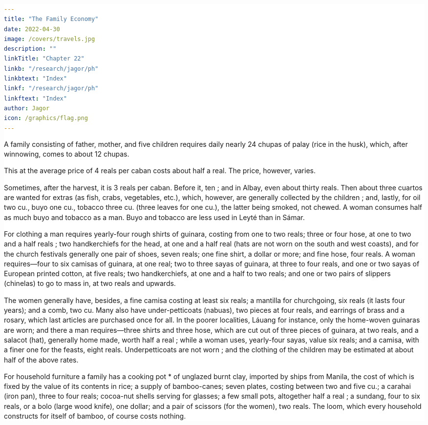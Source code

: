 ```yaml
---
title: "The Family Economy"
date: 2022-04-30
image: /covers/travels.jpg
description: ""
linkTitle: "Chapter 22"
linkb: "/research/jagor/ph"
linkbtext: "Index"
linkf: "/research/jagor/ph"
linkftext: "Index"
author: Jagor
icon: /graphics/flag.png
---
```



A family consisting of father, mother, and five children requires daily nearly 24 chupas of palay (rice in the husk), which, after winnowing, comes to about 12 chupas. 

This at the average price of 4 reals per caban costs about half a real. The price, however, varies. 

Sometimes, after the harvest, it is 3 reals per caban. Before it, ten ; and in Albay, even about thirty reals. Then about three cuartos are wanted for extras (as fish, crabs, vegetables, etc.), which, however, are generally collected by the children ; and, lastly, for oil two cu., buyo one cu., tobacco three cu. (three leaves for one cu.), the latter being smoked, not chewed. A woman consumes half as much buyo and tobacco as a man. Buyo and tobacco are less used in Leyté than in Sámar.

For clothing a man requires yearly-four rough shirts of guinara, costing from one to two reals; three or four hose, at one to two and a half reals ; two handkerchiefs for the head, at one and a half real (hats are not worn on the south and west coasts), and for the church festivals generally one pair of shoes, seven reals; one fine shirt, a dollar or more; and fine hose, four reals. A woman requires—four to six camisas of guinara, at one real; two to three sayas of guinara, at three to four reals, and one or two sayas of European printed cotton, at five reals; two handkerchiefs, at one and a half to two reals; and one or two pairs of slippers (chinelas) to go to mass in, at two reals and upwards.

The women generally have, besides, a fine camisa costing at least six reals; a mantilla for churchgoing, six reals (it lasts four years); and a comb, two cu. Many also have under-petticoats (nabuas), two pieces at four reals, and earrings of brass and a rosary, which last articles are purchased once for all. In the poorer localities, Láuang for instance, only the home-woven guinaras are worn; and there a man requires—three shirts and three hose, which are cut out of three pieces of guinara, at two reals, and a salacot (hat), generally home made, worth half a real ; while a woman uses, yearly-four sayas, value six reals; and a camisa, with a finer one for the feasts, eight reals. Underpetticoats are not worn ; and the clothing of the children may be estimated at about half of the above rates.

For household furniture a family has a cooking pot * of unglazed burnt clay, imported by ships from Manila, the cost of which is fixed by the value of its contents in rice; a supply of bamboo-canes; seven plates, costing between two and five cu.; a carahai (iron pan), three to four reals; cocoa-nut shells serving for glasses; a few small pots, altogether half a real ; a sundang, four to six reals, or a bolo (large wood knife), one dollar; and a pair of scissors (for the women), two reals. The loom, which every household constructs for itself of bamboo, of course costs nothing.
